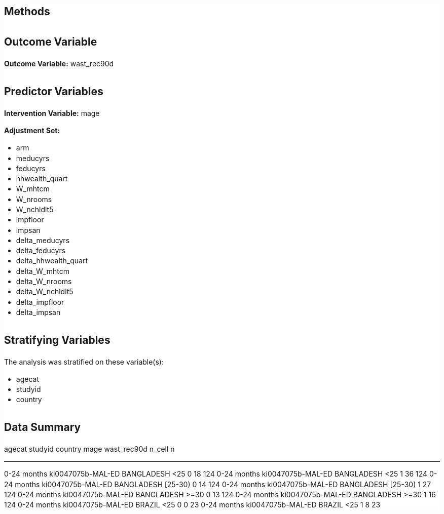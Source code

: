 





## Methods
## Outcome Variable

**Outcome Variable:** wast_rec90d

## Predictor Variables

**Intervention Variable:** mage

**Adjustment Set:**

* arm
* meducyrs
* feducyrs
* hhwealth_quart
* W_mhtcm
* W_nrooms
* W_nchldlt5
* impfloor
* impsan
* delta_meducyrs
* delta_feducyrs
* delta_hhwealth_quart
* delta_W_mhtcm
* delta_W_nrooms
* delta_W_nchldlt5
* delta_impfloor
* delta_impsan

## Stratifying Variables

The analysis was stratified on these variable(s):

* agecat
* studyid
* country

## Data Summary

agecat        studyid                    country                        mage       wast_rec90d   n_cell       n
------------  -------------------------  -----------------------------  --------  ------------  -------  ------
0-24 months   ki0047075b-MAL-ED          BANGLADESH                     <25                  0       18     124
0-24 months   ki0047075b-MAL-ED          BANGLADESH                     <25                  1       36     124
0-24 months   ki0047075b-MAL-ED          BANGLADESH                     [25-30)              0       14     124
0-24 months   ki0047075b-MAL-ED          BANGLADESH                     [25-30)              1       27     124
0-24 months   ki0047075b-MAL-ED          BANGLADESH                     >=30                 0       13     124
0-24 months   ki0047075b-MAL-ED          BANGLADESH                     >=30                 1       16     124
0-24 months   ki0047075b-MAL-ED          BRAZIL                         <25                  0        0      23
0-24 months   ki0047075b-MAL-ED          BRAZIL                         <25                  1        8      23